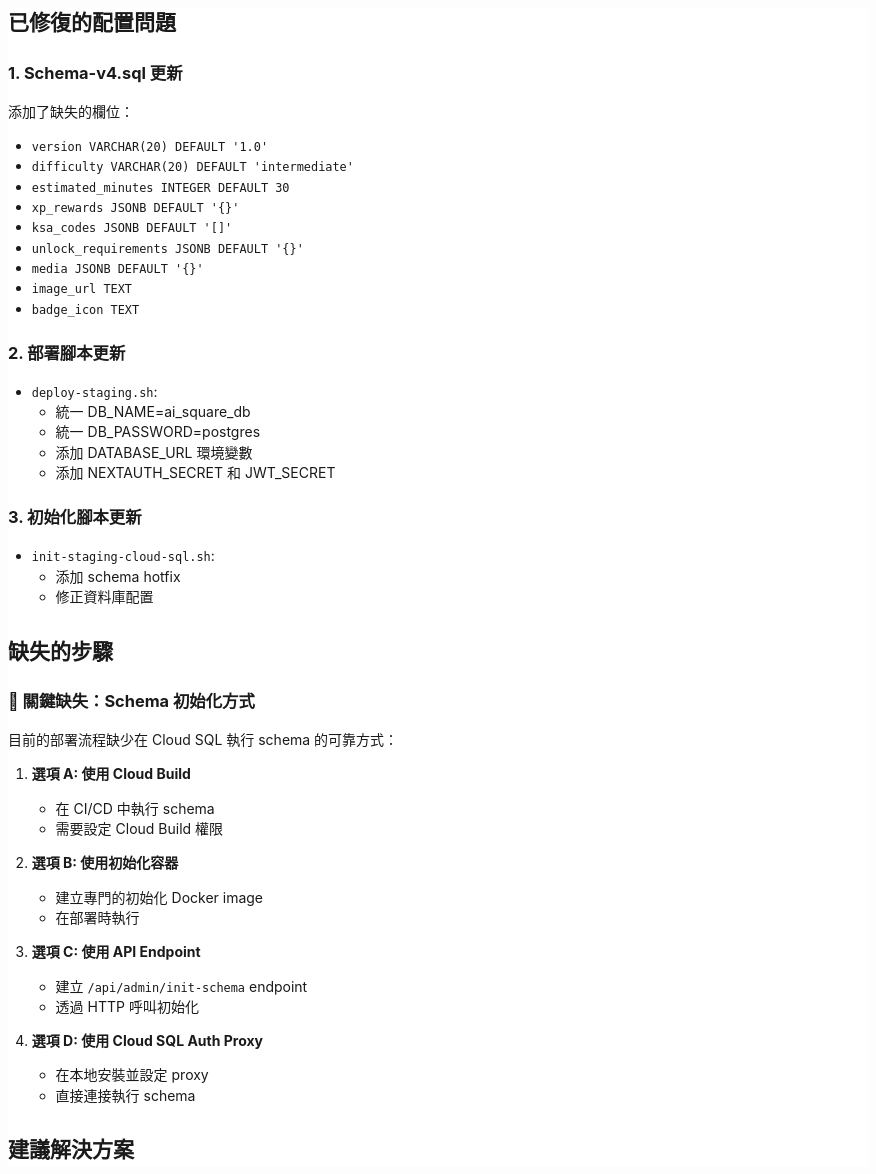 ## 已修復的配置問題

### 1. Schema-v4.sql 更新
添加了缺失的欄位：
- `version VARCHAR(20) DEFAULT '1.0'`
- `difficulty VARCHAR(20) DEFAULT 'intermediate'`
- `estimated_minutes INTEGER DEFAULT 30`
- `xp_rewards JSONB DEFAULT '{}'`
- `ksa_codes JSONB DEFAULT '[]'`
- `unlock_requirements JSONB DEFAULT '{}'`
- `media JSONB DEFAULT '{}'`
- `image_url TEXT`
- `badge_icon TEXT`

### 2. 部署腳本更新
- `deploy-staging.sh`: 
  - 統一 DB_NAME=ai_square_db
  - 統一 DB_PASSWORD=postgres
  - 添加 DATABASE_URL 環境變數
  - 添加 NEXTAUTH_SECRET 和 JWT_SECRET

### 3. 初始化腳本更新
- `init-staging-cloud-sql.sh`:
  - 添加 schema hotfix
  - 修正資料庫配置

## 缺失的步驟

### 🔴 關鍵缺失：Schema 初始化方式

目前的部署流程缺少在 Cloud SQL 執行 schema 的可靠方式：

1. **選項 A: 使用 Cloud Build**
   - 在 CI/CD 中執行 schema
   - 需要設定 Cloud Build 權限

2. **選項 B: 使用初始化容器**
   - 建立專門的初始化 Docker image
   - 在部署時執行

3. **選項 C: 使用 API Endpoint**
   - 建立 `/api/admin/init-schema` endpoint
   - 透過 HTTP 呼叫初始化

4. **選項 D: 使用 Cloud SQL Auth Proxy**
   - 在本地安裝並設定 proxy
   - 直接連接執行 schema

## 建議解決方案
